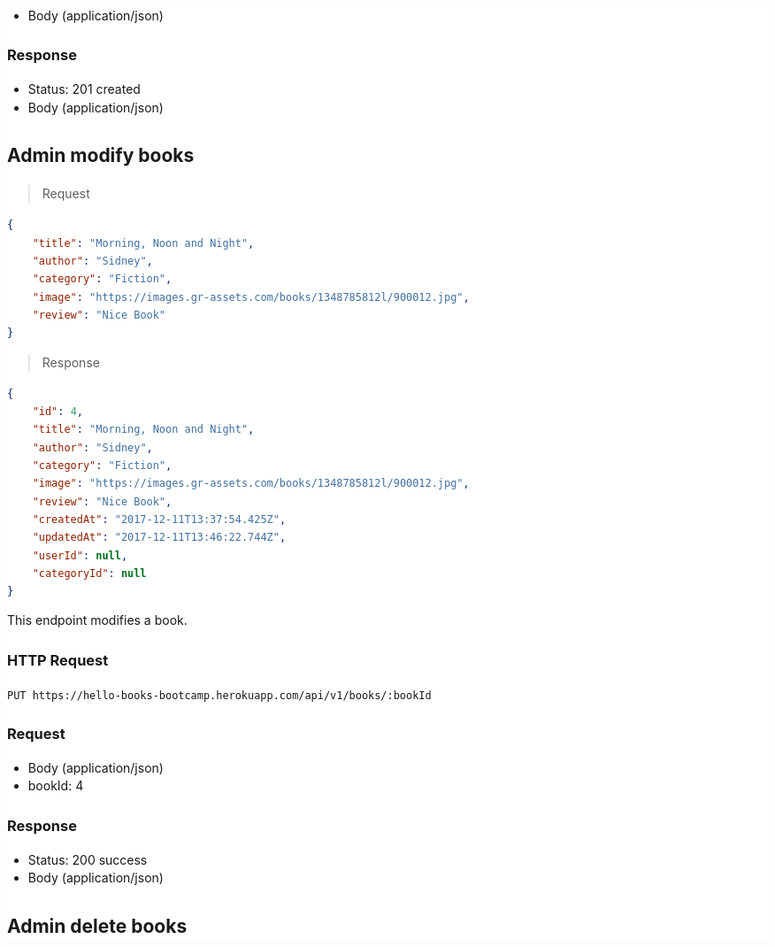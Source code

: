 * Body (application/json)

### Response

* Status: 201 created
* Body (application/json)

## Admin modify books

> Request

```json
{
	"title": "Morning, Noon and Night",
	"author": "Sidney",
	"category": "Fiction",
	"image": "https://images.gr-assets.com/books/1348785812l/900012.jpg",
	"review": "Nice Book"
}
```

> Response

```json
{
    "id": 4,
    "title": "Morning, Noon and Night",
    "author": "Sidney",
    "category": "Fiction",
    "image": "https://images.gr-assets.com/books/1348785812l/900012.jpg",
    "review": "Nice Book",
    "createdAt": "2017-12-11T13:37:54.425Z",
    "updatedAt": "2017-12-11T13:46:22.744Z",
    "userId": null,
    "categoryId": null
}
```

This endpoint modifies a book.

### HTTP Request

`PUT https://hello-books-bootcamp.herokuapp.com/api/v1/books/:bookId`

### Request

* Body (application/json)
* bookId: 4

### Response

* Status: 200 success
* Body (application/json)

## Admin delete books
